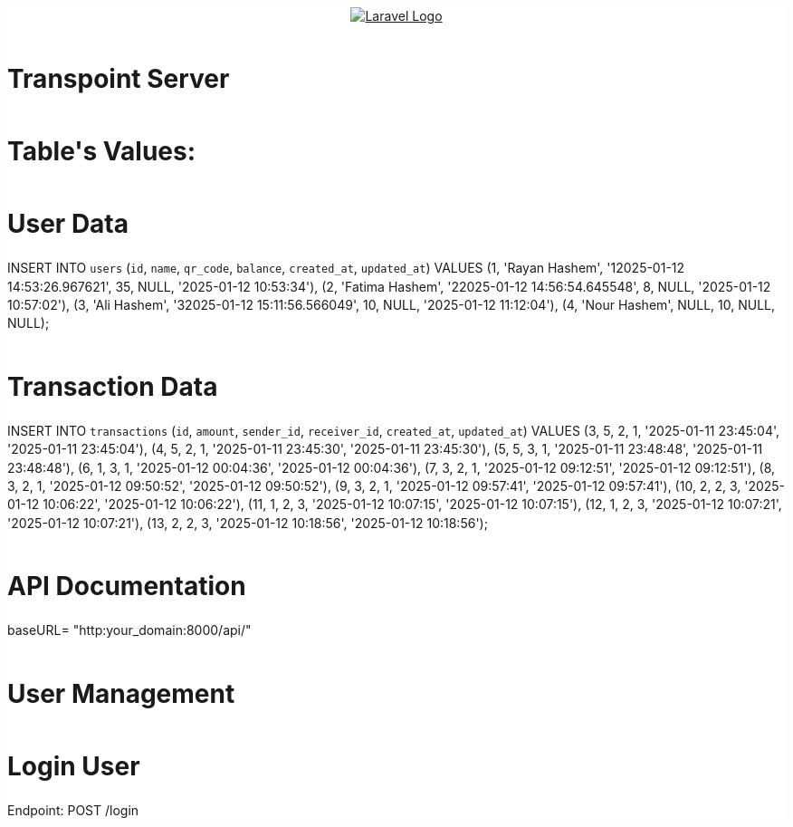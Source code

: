 <p align="center"><a href="https://laravel.com" target="_blank"><img src="https://raw.githubusercontent.com/laravel/art/master/logo-lockup/5%20SVG/2%20CMYK/1%20Full%20Color/laravel-logolockup-cmyk-red.svg" width="400" alt="Laravel Logo"></a></p>

# Transpoint Server

# Table's Values:

# User Data


INSERT INTO `users` (`id`, `name`, `qr_code`, `balance`, `created_at`, `updated_at`) VALUES
(1, 'Rayan Hashem', '12025-01-12 14:53:26.967621', 35, NULL, '2025-01-12 10:53:34'),
(2, 'Fatima Hashem', '22025-01-12 14:56:54.645548', 8, NULL, '2025-01-12 10:57:02'),
(3, 'Ali Hashem', '32025-01-12 15:11:56.566049', 10, NULL, '2025-01-12 11:12:04'),
(4, 'Nour Hashem', NULL, 10, NULL, NULL);


# Transaction Data




INSERT INTO `transactions` (`id`, `amount`, `sender_id`, `receiver_id`, `created_at`, `updated_at`) VALUES
(3, 5, 2, 1, '2025-01-11 23:45:04', '2025-01-11 23:45:04'),
(4, 5, 2, 1, '2025-01-11 23:45:30', '2025-01-11 23:45:30'),
(5, 5, 3, 1, '2025-01-11 23:48:48', '2025-01-11 23:48:48'),
(6, 1, 3, 1, '2025-01-12 00:04:36', '2025-01-12 00:04:36'),
(7, 3, 2, 1, '2025-01-12 09:12:51', '2025-01-12 09:12:51'),
(8, 3, 2, 1, '2025-01-12 09:50:52', '2025-01-12 09:50:52'),
(9, 3, 2, 1, '2025-01-12 09:57:41', '2025-01-12 09:57:41'),
(10, 2, 2, 3, '2025-01-12 10:06:22', '2025-01-12 10:06:22'),
(11, 1, 2, 3, '2025-01-12 10:07:15', '2025-01-12 10:07:15'),
(12, 1, 2, 3, '2025-01-12 10:07:21', '2025-01-12 10:07:21'),
(13, 2, 2, 3, '2025-01-12 10:18:56', '2025-01-12 10:18:56');




# API Documentation

baseURL= "http:your_domain:8000/api/"

# User Management

# Login User

Endpoint: POST /login
